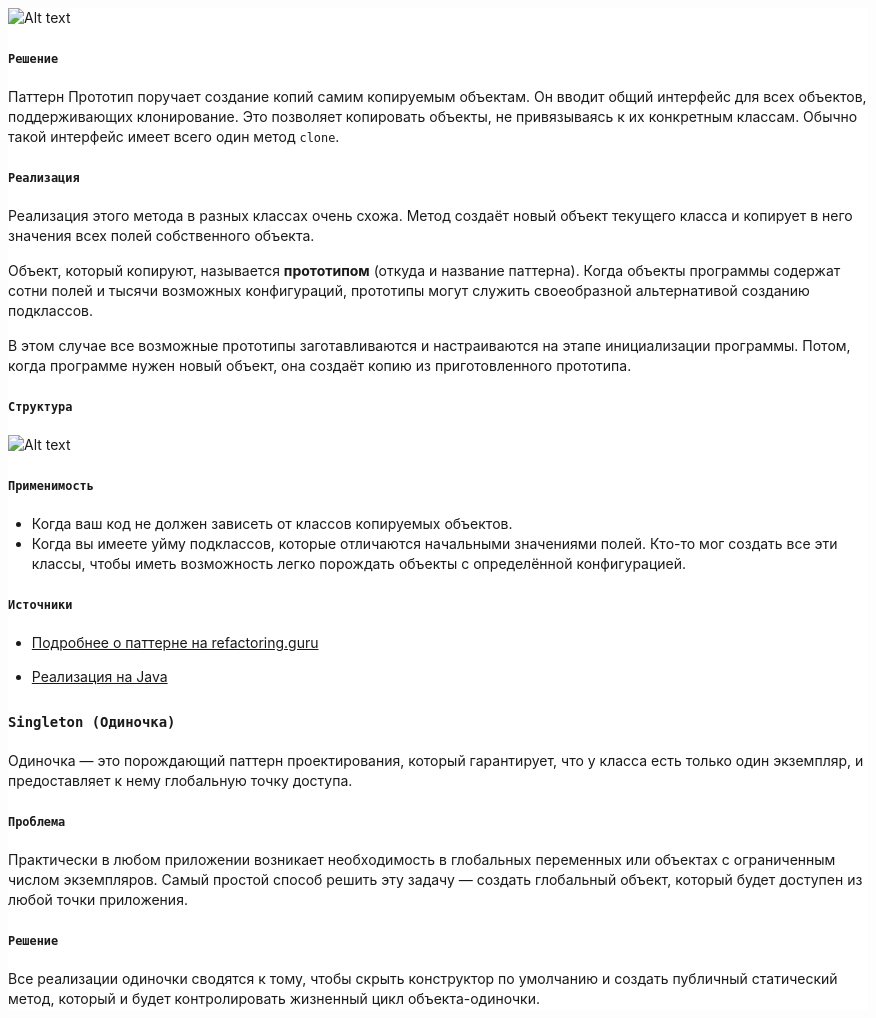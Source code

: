 ![Alt text](https://refactoring.guru/images/patterns/content/prototype/prototype-comic-1-ru-2x.png)

#### `Решение`

Паттерн Прототип поручает создание копий самим копируемым объектам. Он вводит общий интерфейс для всех объектов, поддерживающих клонирование.
Это позволяет копировать объекты, не привязываясь к их конкретным классам. Обычно такой интерфейс имеет всего один метод `clone`.

#### `Реализация`

Реализация этого метода в разных классах очень схожа. Метод создаёт новый объект текущего класса и копирует в него значения всех полей собственного объекта.

Объект, который копируют, называется **прототипом** (откуда и название паттерна).
Когда объекты программы содержат сотни полей и тысячи возможных конфигураций, прототипы могут служить своеобразной альтернативой созданию подклассов.

В этом случае все возможные прототипы заготавливаются и настраиваются на этапе инициализации программы.
Потом, когда программе нужен новый объект, она создаёт копию из приготовленного прототипа.

#### `Структура`

![Alt text](https://refactoring.guru/images/patterns/diagrams/prototype/example-2x.png)

#### `Применимость`

- Когда ваш код не должен зависеть от классов копируемых объектов.
- Когда вы имеете уйму подклассов, которые отличаются начальными значениями полей. Кто-то мог создать все эти классы,
  чтобы иметь возможность легко порождать объекты с определённой конфигурацией.

#### `Источники`

- [Подробнее о паттерне на refactoring.guru](https://refactoring.guru/ru/design-patterns/prototype)

- [Реализация на Java](https://refactoring.guru/ru/design-patterns/prototype/java/example)

### `Singleton (Одиночка)`

Одиночка — это порождающий паттерн проектирования, который гарантирует, что у класса есть только один экземпляр,
и предоставляет к нему глобальную точку доступа.

#### `Проблема`

Практически в любом приложении возникает необходимость в глобальных переменных или объектах с ограниченным числом экземпляров.
Самый простой способ решить эту задачу — создать глобальный объект, который будет доступен из любой точки приложения.

#### `Решение`

Все реализации одиночки сводятся к тому, чтобы скрыть конструктор по умолчанию и создать публичный статический метод,
который и будет контролировать жизненный цикл объекта-одиночки.
